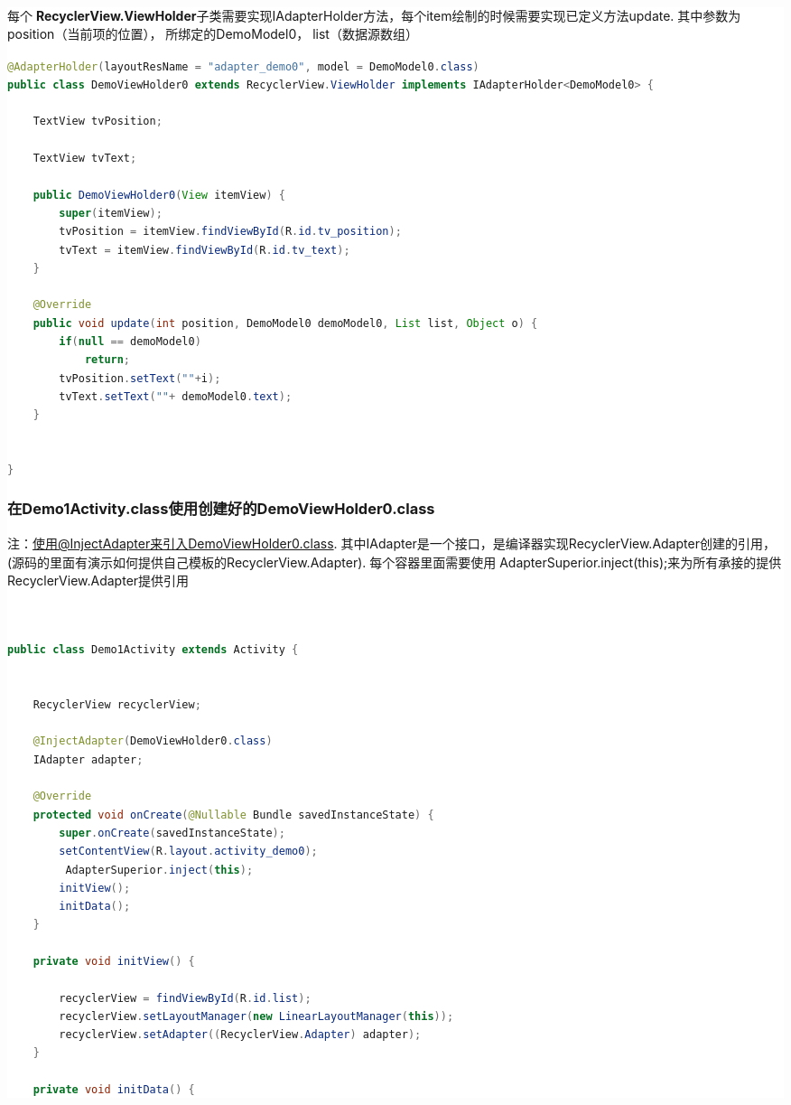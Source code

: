 每个 **RecyclerView.ViewHolder**子类需要实现IAdapterHolder方法，每个item绘制的时候需要实现已定义方法update.
其中参数为position（当前项的位置）， 所绑定的DemoModel0， list（数据源数组）

```java
@AdapterHolder(layoutResName = "adapter_demo0", model = DemoModel0.class)
public class DemoViewHolder0 extends RecyclerView.ViewHolder implements IAdapterHolder<DemoModel0> {

    TextView tvPosition;

    TextView tvText;

    public DemoViewHolder0(View itemView) {
        super(itemView);
        tvPosition = itemView.findViewById(R.id.tv_position);
        tvText = itemView.findViewById(R.id.tv_text);
    }

    @Override
    public void update(int position, DemoModel0 demoModel0, List list, Object o) {
        if(null == demoModel0)
            return;
        tvPosition.setText(""+i);
        tvText.setText(""+ demoModel0.text);
    }


}

```

### 在Demo1Activity.class使用创建好的DemoViewHolder0.class

注：使用@InjectAdapter来引入DemoViewHolder0.class. 其中IAdapter是一个接口，是编译器实现RecyclerView.Adapter创建的引用， (源码的里面有演示如何提供自己模板的RecyclerView.Adapter).  每个容器里面需要使用   AdapterSuperior.inject(this);来为所有承接的提供RecyclerView.Adapter提供引用

```java


public class Demo1Activity extends Activity {


    RecyclerView recyclerView;

    @InjectAdapter(DemoViewHolder0.class)
    IAdapter adapter;

    @Override
    protected void onCreate(@Nullable Bundle savedInstanceState) {
        super.onCreate(savedInstanceState);
        setContentView(R.layout.activity_demo0);
         AdapterSuperior.inject(this);
        initView();
        initData();
    }

    private void initView() {

        recyclerView = findViewById(R.id.list);
        recyclerView.setLayoutManager(new LinearLayoutManager(this));
        recyclerView.setAdapter((RecyclerView.Adapter) adapter);
    }

    private void initData() {
```